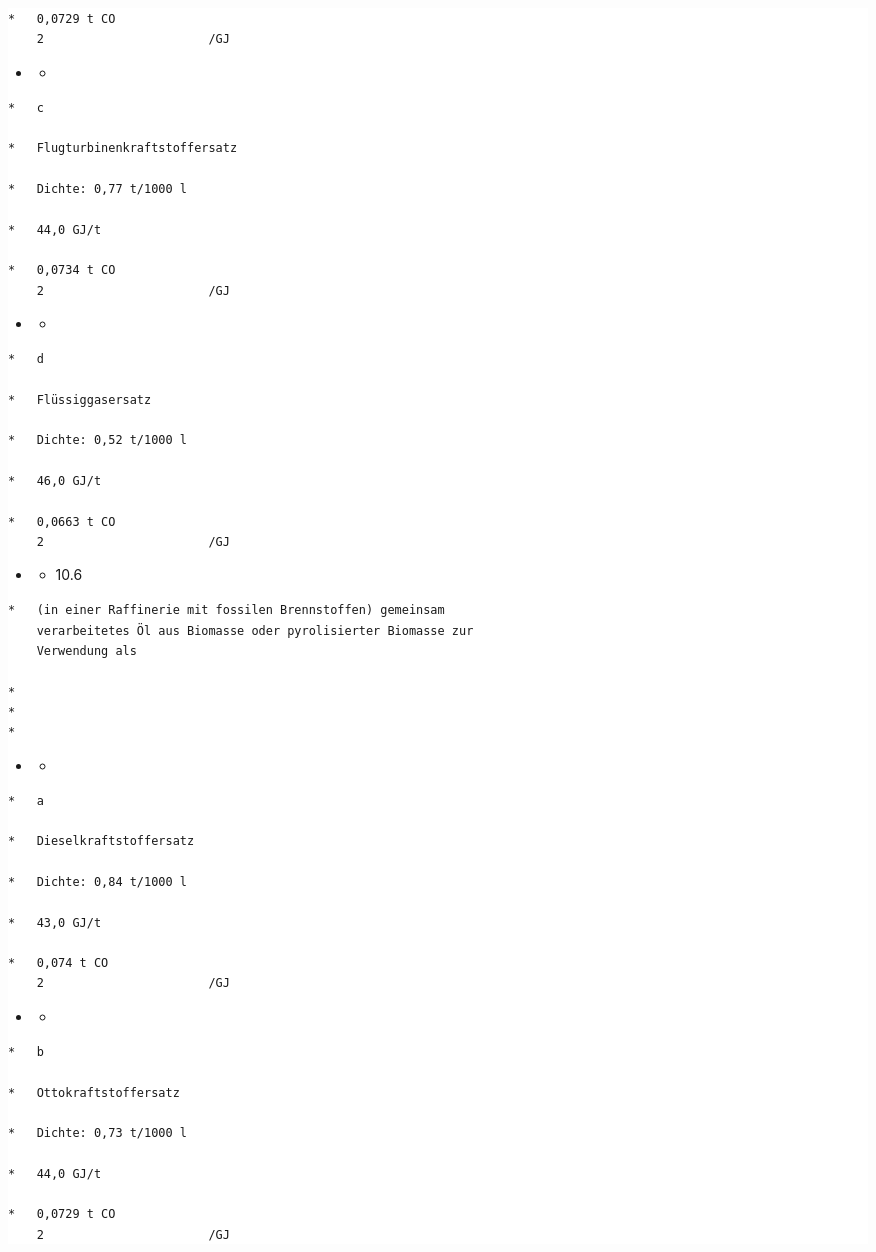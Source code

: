     *   0,0729 t CO
        2                       /GJ


*    *
    *   c

    *   Flugturbinenkraftstoffersatz

    *   Dichte: 0,77 t/1000 l

    *   44,0 GJ/t

    *   0,0734 t CO
        2                       /GJ


*    *
    *   d

    *   Flüssiggasersatz

    *   Dichte: 0,52 t/1000 l

    *   46,0 GJ/t

    *   0,0663 t CO
        2                       /GJ


*    *   10.6

    *   (in einer Raffinerie mit fossilen Brennstoffen) gemeinsam
        verarbeitetes Öl aus Biomasse oder pyrolisierter Biomasse zur
        Verwendung als

    *
    *
    *

*    *
    *   a

    *   Dieselkraftstoffersatz

    *   Dichte: 0,84 t/1000 l

    *   43,0 GJ/t

    *   0,074 t CO
        2                       /GJ


*    *
    *   b

    *   Ottokraftstoffersatz

    *   Dichte: 0,73 t/1000 l

    *   44,0 GJ/t

    *   0,0729 t CO
        2                       /GJ
